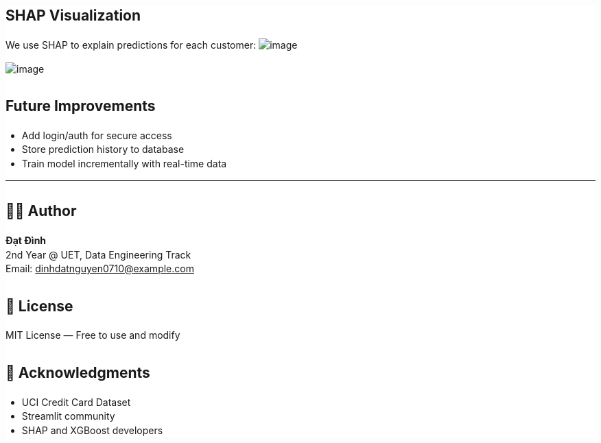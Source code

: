 
## SHAP Visualization

We use SHAP to explain predictions for each customer:
<img width="1568" height="1042" alt="image" src="https://github.com/user-attachments/assets/9d7e8b5a-5367-43b1-8ff6-62fa474b08f7" />

<img width="1696" height="914" alt="image" src="https://github.com/user-attachments/assets/7c0ac2e2-2db6-4cdb-8f71-673a16d705ec" />


## Future Improvements

* Add login/auth for secure access
* Store prediction history to database
* Train model incrementally with real-time data
---
## 🧑‍💻 Author
**Đạt Đình**  
2nd Year @ UET, Data Engineering Track  
Email: dinhdatnguyen0710@example.com

## 📜 License

MIT License — Free to use and modify

## 🙌 Acknowledgments

* UCI Credit Card Dataset
* Streamlit community
* SHAP and XGBoost developers
